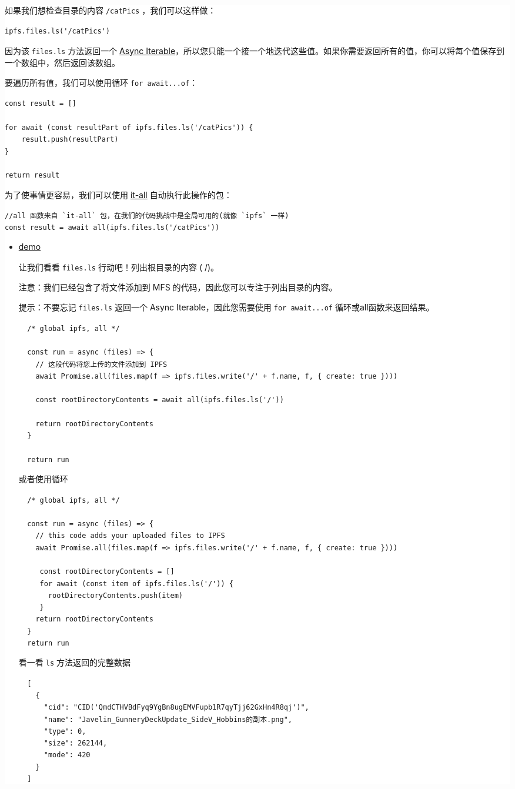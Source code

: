 如果我们想检查目录的内容 `/catPics` ，我们可以这样做：

	ipfs.files.ls('/catPics')
因为该 `files.ls` 方法返回一个 [Async Iterable](https://developer.mozilla.org/en-US/docs/Web/JavaScript/Reference/Statements/for-await...of)，所以您只能一个接一个地迭代这些值。如果你需要返回所有的值，你可以将每个值保存到一个数组中，然后返回该数组。

要遍历所有值，我们可以使用循环 `for await...of`：

	const result = []
	
	for await (const resultPart of ipfs.files.ls('/catPics')) {
	    result.push(resultPart)
	}
	
	return result
为了使事情更容易，我们可以使用 [it-all](https://www.npmjs.com/package/it-all) 自动执行此操作的包：

	//all 函数来自 `it-all` 包，在我们的代码挑战中是全局可用的(就像 `ipfs` 一样)
	const result = await all(ipfs.files.ls('/catPics'))

- [demo](https://proto.school/mutable-file-system/05)

	让我们看看 `files.ls` 行动吧！列出根目录的内容 ( /)。

	注意：我们已经包含了将文件添加到 MFS 的代码，因此您可以专注于列出目录的内容。

	提示：不要忘记 `files.ls` 返回一个 Async Iterable，因此您需要使用 `for await...of` 循环或all函数来返回结果。

		/* global ipfs, all */
	
		const run = async (files) => {
		  // 这段代码将您上传的文件添加到 IPFS
		  await Promise.all(files.map(f => ipfs.files.write('/' + f.name, f, { create: true })))
		
		  const rootDirectoryContents = await all(ipfs.files.ls('/'))
	
		  return rootDirectoryContents
		}
		
		return run
	或者使用循环
	
		/* global ipfs, all */
		
		const run = async (files) => {
		  // this code adds your uploaded files to IPFS
		  await Promise.all(files.map(f => ipfs.files.write('/' + f.name, f, { create: true })))
		
		   const rootDirectoryContents = []
		   for await (const item of ipfs.files.ls('/')) {
		     rootDirectoryContents.push(item)
		   }
		  return rootDirectoryContents
		}
		return run
	
	看一看 `ls` 方法返回的完整数据
	
		[
		  {
		    "cid": "CID('QmdCTHVBdFyq9YgBn8ugEMVFupb1R7qyTjj62GxHn4R8qj')",
		    "name": "Javelin_GunneryDeckUpdate_SideV_Hobbins的副本.png",
		    "type": 0,
		    "size": 262144,
		    "mode": 420
		  }
		]
